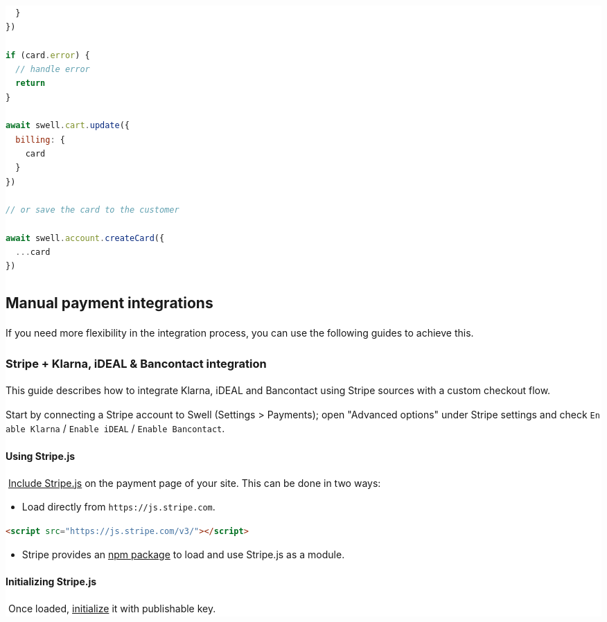 ```js
  }
})

if (card.error) {
  // handle error
  return
}

await swell.cart.update({
  billing: {
    card
  }
})

// or save the card to the customer

await swell.account.createCard({
  ...card
})
```

## Manual payment integrations

If you need more flexibility in the integration process, you can use the following guides to achieve this.

### Stripe + Klarna, iDEAL & Bancontact integration

This guide describes how to integrate Klarna, iDEAL and Bancontact using Stripe sources with a custom checkout flow.

Start by connecting a Stripe account to Swell (Settings > Payments); open "Advanced options" under Stripe settings and check `Enable Klarna` / `Enable iDEAL` / `Enable Bancontact`.

#### Using Stripe.js

​
[Include Stripe.js](https://stripe.com/docs/js/including) on the payment page of your site. This can be done in two ways:

- Load directly from `https://js.stripe.com`.

```html
<script src="https://js.stripe.com/v3/"></script>
```

- Stripe provides an [npm package](https://github.com/stripe/stripe-js) to load and use Stripe.js as a module.

#### Initializing Stripe.js

​
Once loaded, [initialize](https://stripe.com/docs/js/initializing) it with publishable key.
